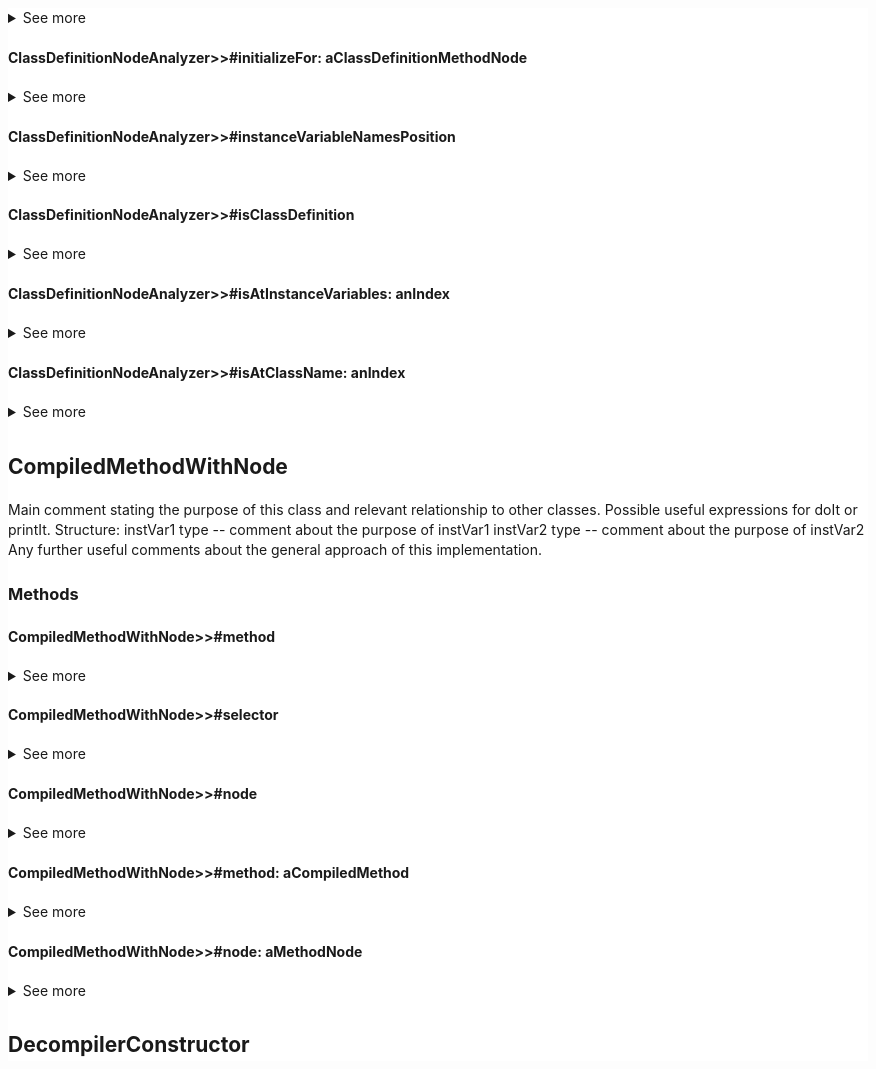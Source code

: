 <details><summary>See more</summary></details>

#### ClassDefinitionNodeAnalyzer>>#initializeFor: aClassDefinitionMethodNode

<details><summary>See more</summary></details>

#### ClassDefinitionNodeAnalyzer>>#instanceVariableNamesPosition

<details><summary>See more</summary></details>

#### ClassDefinitionNodeAnalyzer>>#isClassDefinition

<details><summary>See more</summary></details>

#### ClassDefinitionNodeAnalyzer>>#isAtInstanceVariables: anIndex

<details><summary>See more</summary></details>

#### ClassDefinitionNodeAnalyzer>>#isAtClassName: anIndex

<details><summary>See more</summary></details>

## CompiledMethodWithNode

Main comment stating the purpose of this class and relevant relationship to other classes. Possible useful expressions for doIt or printIt. Structure: instVar1 type -- comment about the purpose of instVar1 instVar2 type -- comment about the purpose of instVar2 Any further useful comments about the general approach of this implementation.

### Methods
#### CompiledMethodWithNode>>#method

<details><summary>See more</summary></details>

#### CompiledMethodWithNode>>#selector

<details><summary>See more</summary></details>

#### CompiledMethodWithNode>>#node

<details><summary>See more</summary></details>

#### CompiledMethodWithNode>>#method: aCompiledMethod

<details><summary>See more</summary></details>

#### CompiledMethodWithNode>>#node: aMethodNode

<details><summary>See more</summary></details>

## DecompilerConstructor
